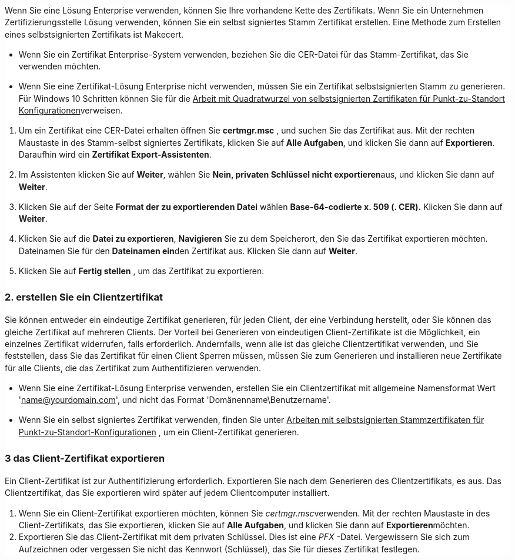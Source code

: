 Wenn Sie eine Lösung Enterprise verwenden, können Sie Ihre vorhandene Kette des Zertifikats. Wenn Sie ein Unternehmen Zertifizierungsstelle Lösung verwenden, können Sie ein selbst signiertes Stamm Zertifikat erstellen. Eine Methode zum Erstellen eines selbstsignierten Zertifikats ist Makecert.

- Wenn Sie ein Zertifikat Enterprise-System verwenden, beziehen Sie die CER-Datei für das Stamm-Zertifikat, das Sie verwenden möchten. 

- Wenn Sie eine Zertifikat-Lösung Enterprise nicht verwenden, müssen Sie ein Zertifikat selbstsignierten Stamm zu generieren. Für Windows 10 Schritten können Sie für die [Arbeit mit Quadratwurzel von selbstsignierten Zertifikaten für Punkt-zu-Standort Konfigurationen](vpn-gateway-certificates-point-to-site.md)verweisen.

1. Um ein Zertifikat eine CER-Datei erhalten öffnen Sie **certmgr.msc** , und suchen Sie das Zertifikat aus. Mit der rechten Maustaste in des Stamm-selbst signiertes Zertifikats, klicken Sie auf **Alle Aufgaben**, und klicken Sie dann auf **Exportieren**. Daraufhin wird ein **Zertifikat Export-Assistenten**.

2. Im Assistenten klicken Sie auf **Weiter**, wählen Sie **Nein, privaten Schlüssel nicht exportieren**aus, und klicken Sie dann auf **Weiter**.

3. Klicken Sie auf der Seite **Format der zu exportierenden Datei** wählen **Base-64-codierte x. 509 (. CER).** Klicken Sie dann auf **Weiter**. 

4. Klicken Sie auf die **Datei zu exportieren**, **Navigieren** Sie zu dem Speicherort, den Sie das Zertifikat exportieren möchten. Dateinamen Sie für den **Dateinamen ein**den Zertifikat aus. Klicken Sie dann auf **Weiter**.

5. Klicken Sie auf **Fertig stellen** , um das Zertifikat zu exportieren.

### <a name="a-namegenerateclientcerta2-generate-a-client-certificate"></a><a name="generateclientcert"></a>2. erstellen Sie ein Clientzertifikat

Sie können entweder ein eindeutige Zertifikat generieren, für jeden Client, der eine Verbindung herstellt, oder Sie können das gleiche Zertifikat auf mehreren Clients. Der Vorteil bei Generieren von eindeutigen Client-Zertifikate ist die Möglichkeit, ein einzelnes Zertifikat widerrufen, falls erforderlich. Andernfalls, wenn alle ist das gleiche Clientzertifikat verwenden, und Sie feststellen, dass Sie das Zertifikat für einen Client Sperren müssen, müssen Sie zum Generieren und installieren neue Zertifikate für alle Clients, die das Zertifikat zum Authentifizieren verwenden.

- Wenn Sie eine Zertifikat-Lösung Enterprise verwenden, erstellen Sie ein Clientzertifikat mit allgemeine Namensformat Wert 'name@yourdomain.com', und nicht das Format 'Domänenname\Benutzername'. 

- Wenn Sie ein selbst signiertes Zertifikat verwenden, finden Sie unter [Arbeiten mit selbstsignierten Stammzertifikaten für Punkt-zu-Standort-Konfigurationen](vpn-gateway-certificates-point-to-site.md) , um ein Client-Zertifikat generieren.

### <a name="a-nameexportclientcerta3-export-the-client-certificate"></a><a name="exportclientcert"></a>3 das Client-Zertifikat exportieren

Ein Client-Zertifikat ist zur Authentifizierung erforderlich. Exportieren Sie nach dem Generieren des Clientzertifikats, es aus. Das Clientzertifikat, das Sie exportieren wird später auf jedem Clientcomputer installiert.

1. Wenn Sie ein Client-Zertifikat exportieren möchten, können Sie *certmgr.msc*verwenden. Mit der rechten Maustaste in des Client-Zertifikats, das Sie exportieren, klicken Sie auf **Alle Aufgaben**, und klicken Sie dann auf **Exportieren**möchten.
2. Exportieren Sie das Client-Zertifikat mit dem privaten Schlüssel. Dies ist eine *PFX* -Datei. Vergewissern Sie sich zum Aufzeichnen oder vergessen Sie nicht das Kennwort (Schlüssel), das Sie für dieses Zertifikat festlegen.
